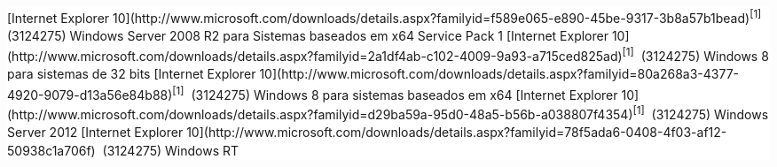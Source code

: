 </td>
<td style="border:1px solid black;">
[Internet Explorer 10](http://www.microsoft.com/downloads/details.aspx?familyid=f589e065-e890-45be-9317-3b8a57b1bead)<sup>[1]</sup>   
(3124275)

</td>
</tr>
<tr>
<td style="border:1px solid black;">
Windows Server 2008 R2 para Sistemas baseados em x64 Service Pack 1

</td>
<td style="border:1px solid black;">
[Internet Explorer 10](http://www.microsoft.com/downloads/details.aspx?familyid=2a1df4ab-c102-4009-9a93-a715ced825ad)<sup>[1]</sup>   
(3124275)

</td>
</tr>
<tr>
<td style="border:1px solid black;">
Windows 8 para sistemas de 32 bits

</td>
<td style="border:1px solid black;">
[Internet Explorer 10](http://www.microsoft.com/downloads/details.aspx?familyid=80a268a3-4377-4920-9079-d13a56e84b88)<sup>[1]</sup>   
(3124275)

</td>
</tr>
<tr>
<td style="border:1px solid black;">
Windows 8 para sistemas baseados em x64

</td>
<td style="border:1px solid black;">
[Internet Explorer 10](http://www.microsoft.com/downloads/details.aspx?familyid=d29ba59a-95d0-48a5-b56b-a038807f4354)<sup>[1]</sup>   
(3124275)

</td>
</tr>
<tr>
<td style="border:1px solid black;">
Windows Server 2012

</td>
<td style="border:1px solid black;">
[Internet Explorer 10](http://www.microsoft.com/downloads/details.aspx?familyid=78f5ada6-0408-4f03-af12-50938c1a706f)   
(3124275)

</td>
</tr>
<tr>
<td style="border:1px solid black;">
Windows RT
